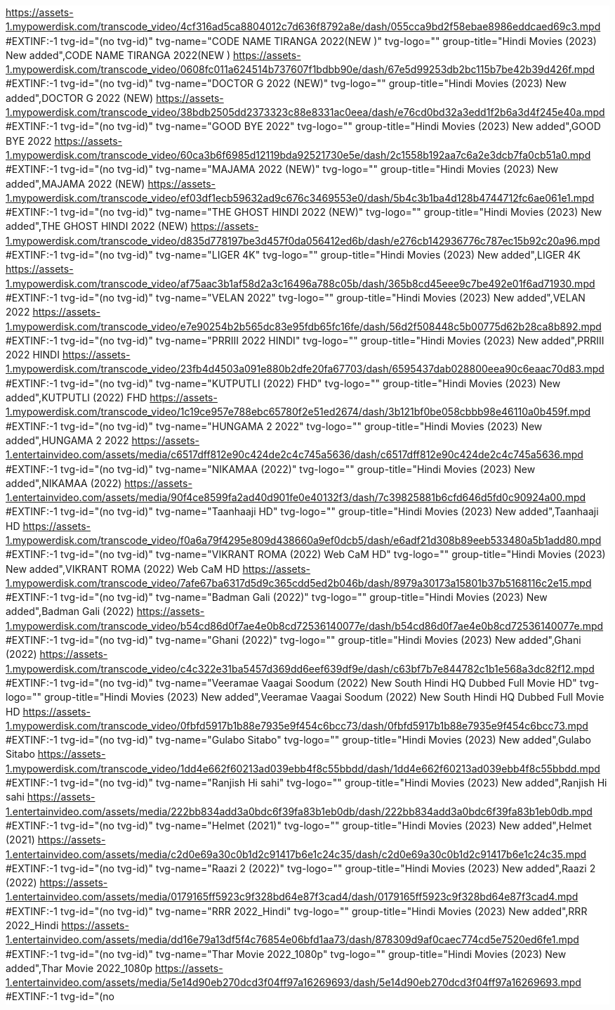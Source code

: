 https://assets-1.mypowerdisk.com/transcode_video/4cf316ad5ca8804012c7d636f8792a8e/dash/055cca9bd2f58ebae8986eddcaed69c3.mpd #EXTINF:-1 tvg-id="(no tvg-id)" tvg-name="CODE NAME TIRANGA 2022(NEW )" tvg-logo="" group-title="Hindi Movies (2023) New added",CODE NAME TIRANGA 2022(NEW ) https://assets-1.mypowerdisk.com/transcode_video/0608fc011a624514b737607f1bdbb90e/dash/67e5d99253db2bc115b7be42b39d426f.mpd #EXTINF:-1 tvg-id="(no tvg-id)" tvg-name="DOCTOR G 2022 (NEW)" tvg-logo="" group-title="Hindi Movies (2023) New added",DOCTOR G 2022 (NEW) https://assets-1.mypowerdisk.com/transcode_video/38bdb2505dd2373323c88e8331ac0eea/dash/e76cd0bd32a3edd1f2b6a3d4f245e40a.mpd #EXTINF:-1 tvg-id="(no tvg-id)" tvg-name="GOOD BYE 2022" tvg-logo="" group-title="Hindi Movies (2023) New added",GOOD BYE 2022 https://assets-1.mypowerdisk.com/transcode_video/60ca3b6f6985d12119bda92521730e5e/dash/2c1558b192aa7c6a2e3dcb7fa0cb51a0.mpd #EXTINF:-1 tvg-id="(no tvg-id)" tvg-name="MAJAMA 2022 (NEW)" tvg-logo="" group-title="Hindi Movies (2023) New added",MAJAMA 2022 (NEW) https://assets-1.mypowerdisk.com/transcode_video/ef03df1ecb59632ad9c676c3469553e0/dash/5b4c3b1ba4d128b4744712fc6ae061e1.mpd #EXTINF:-1 tvg-id="(no tvg-id)" tvg-name="THE GHOST HINDI 2022 (NEW)" tvg-logo="" group-title="Hindi Movies (2023) New added",THE GHOST HINDI 2022 (NEW) https://assets-1.mypowerdisk.com/transcode_video/d835d778197be3d457f0da056412ed6b/dash/e276cb142936776c787ec15b92c20a96.mpd #EXTINF:-1 tvg-id="(no tvg-id)" tvg-name="LIGER 4K" tvg-logo="" group-title="Hindi Movies (2023) New added",LIGER 4K https://assets-1.mypowerdisk.com/transcode_video/af75aac3b1af58d2a3c16496a788c05b/dash/365b8cd45eee9c7be492e01f6ad71930.mpd #EXTINF:-1 tvg-id="(no tvg-id)" tvg-name="VELAN 2022" tvg-logo="" group-title="Hindi Movies (2023) New added",VELAN 2022 https://assets-1.mypowerdisk.com/transcode_video/e7e90254b2b565dc83e95fdb65fc16fe/dash/56d2f508448c5b00775d62b28ca8b892.mpd #EXTINF:-1 tvg-id="(no tvg-id)" tvg-name="PRRIII 2022 HINDI" tvg-logo="" group-title="Hindi Movies (2023) New added",PRRIII 2022 HINDI https://assets-1.mypowerdisk.com/transcode_video/23fb4d4503a091e880b2dfe20fa67703/dash/6595437dab028800eea90c6eaac70d83.mpd #EXTINF:-1 tvg-id="(no tvg-id)" tvg-name="KUTPUTLI (2022) FHD" tvg-logo="" group-title="Hindi Movies (2023) New added",KUTPUTLI (2022) FHD https://assets-1.mypowerdisk.com/transcode_video/1c19ce957e788ebc65780f2e51ed2674/dash/3b121bf0be058cbbb98e46110a0b459f.mpd #EXTINF:-1 tvg-id="(no tvg-id)" tvg-name="HUNGAMA 2 2022" tvg-logo="" group-title="Hindi Movies (2023) New added",HUNGAMA 2 2022 https://assets-1.entertainvideo.com/assets/media/c6517dff812e90c424de2c4c745a5636/dash/c6517dff812e90c424de2c4c745a5636.mpd #EXTINF:-1 tvg-id="(no tvg-id)" tvg-name="NIKAMAA (2022)" tvg-logo="" group-title="Hindi Movies (2023) New added",NIKAMAA (2022) https://assets-1.entertainvideo.com/assets/media/90f4ce8599fa2ad40d901fe0e40132f3/dash/7c39825881b6cfd646d5fd0c90924a00.mpd #EXTINF:-1 tvg-id="(no tvg-id)" tvg-name="Taanhaaji HD" tvg-logo="" group-title="Hindi Movies (2023) New added",Taanhaaji HD https://assets-1.mypowerdisk.com/transcode_video/f0a6a79f4295e809d438660a9ef0dcb5/dash/e6adf21d308b89eeb533480a5b1add80.mpd #EXTINF:-1 tvg-id="(no tvg-id)" tvg-name="VIKRANT ROMA (2022) Web CaM HD" tvg-logo="" group-title="Hindi Movies (2023) New added",VIKRANT ROMA (2022) Web CaM HD https://assets-1.mypowerdisk.com/transcode_video/7afe67ba6317d5d9c365cdd5ed2b046b/dash/8979a30173a15801b37b5168116c2e15.mpd #EXTINF:-1 tvg-id="(no tvg-id)" tvg-name="Badman Gali (2022)" tvg-logo="" group-title="Hindi Movies (2023) New added",Badman Gali (2022) https://assets-1.mypowerdisk.com/transcode_video/b54cd86d0f7ae4e0b8cd72536140077e/dash/b54cd86d0f7ae4e0b8cd72536140077e.mpd #EXTINF:-1 tvg-id="(no tvg-id)" tvg-name="Ghani (2022)" tvg-logo="" group-title="Hindi Movies (2023) New added",Ghani (2022) https://assets-1.mypowerdisk.com/transcode_video/c4c322e31ba5457d369dd6eef639df9e/dash/c63bf7b7e844782c1b1e568a3dc82f12.mpd #EXTINF:-1 tvg-id="(no tvg-id)" tvg-name="Veeramae Vaagai Soodum (2022) New South Hindi HQ Dubbed Full Movie HD" tvg-logo="" group-title="Hindi Movies (2023) New added",Veeramae Vaagai Soodum (2022) New South Hindi HQ Dubbed Full Movie HD https://assets-1.mypowerdisk.com/transcode_video/0fbfd5917b1b88e7935e9f454c6bcc73/dash/0fbfd5917b1b88e7935e9f454c6bcc73.mpd #EXTINF:-1 tvg-id="(no tvg-id)" tvg-name="Gulabo Sitabo" tvg-logo="" group-title="Hindi Movies (2023) New added",Gulabo Sitabo https://assets-1.mypowerdisk.com/transcode_video/1dd4e662f60213ad039ebb4f8c55bbdd/dash/1dd4e662f60213ad039ebb4f8c55bbdd.mpd #EXTINF:-1 tvg-id="(no tvg-id)" tvg-name="Ranjish Hi sahi" tvg-logo="" group-title="Hindi Movies (2023) New added",Ranjish Hi sahi https://assets-1.entertainvideo.com/assets/media/222bb834add3a0bdc6f39fa83b1eb0db/dash/222bb834add3a0bdc6f39fa83b1eb0db.mpd #EXTINF:-1 tvg-id="(no tvg-id)" tvg-name="Helmet (2021)" tvg-logo="" group-title="Hindi Movies (2023) New added",Helmet (2021) https://assets-1.entertainvideo.com/assets/media/c2d0e69a30c0b1d2c91417b6e1c24c35/dash/c2d0e69a30c0b1d2c91417b6e1c24c35.mpd #EXTINF:-1 tvg-id="(no tvg-id)" tvg-name="Raazi 2 (2022)" tvg-logo="" group-title="Hindi Movies (2023) New added",Raazi 2 (2022) https://assets-1.entertainvideo.com/assets/media/0179165ff5923c9f328bd64e87f3cad4/dash/0179165ff5923c9f328bd64e87f3cad4.mpd #EXTINF:-1 tvg-id="(no tvg-id)" tvg-name="RRR 2022_Hindi" tvg-logo="" group-title="Hindi Movies (2023) New added",RRR 2022_Hindi https://assets-1.entertainvideo.com/assets/media/dd16e79a13df5f4c76854e06bfd1aa73/dash/878309d9af0caec774cd5e7520ed6fe1.mpd #EXTINF:-1 tvg-id="(no tvg-id)" tvg-name="Thar Movie 2022_1080p" tvg-logo="" group-title="Hindi Movies (2023) New added",Thar Movie 2022_1080p https://assets-1.entertainvideo.com/assets/media/5e14d90eb270dcd3f04ff97a16269693/dash/5e14d90eb270dcd3f04ff97a16269693.mpd #EXTINF:-1 tvg-id="(no